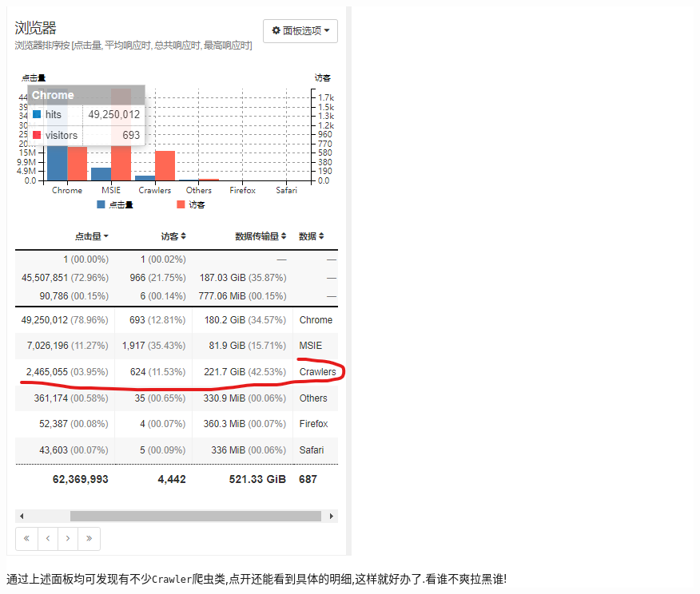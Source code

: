 ![](/assets/picgo/2cb5f755-6cf4-4563-8e3c-c2cb206c5789.png)

通过上述面板均可发现有不少`Crawler`爬虫类,点开还能看到具体的明细,这样就好办了.看谁不爽拉黑谁!
